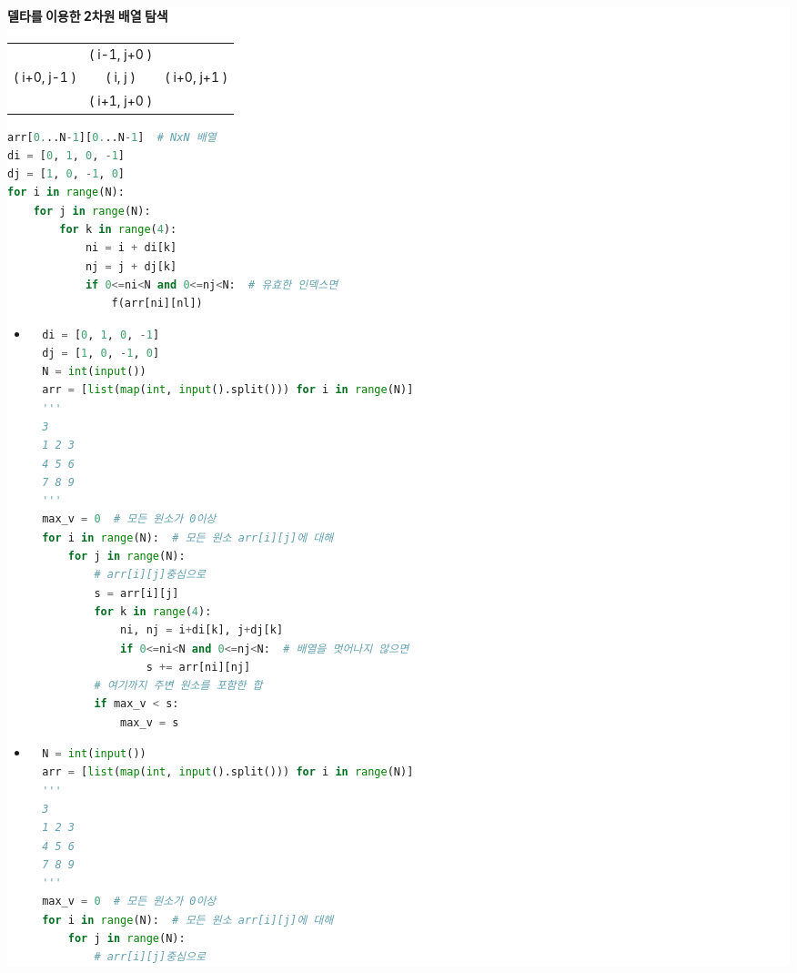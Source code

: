 ```python
```

#### 델타를 이용한 2차원 배열 탐색
||||
|:--:|:--:|:--:|
||( i-1, j+0 )||
|( i+0, j-1 )|( i, j )|( i+0, j+1 )|
||( i+1, j+0 )||
```python
arr[0...N-1][0...N-1]  # NxN 배열
di = [0, 1, 0, -1]
dj = [1, 0, -1, 0]
for i in range(N):
    for j in range(N):
        for k in range(4):
            ni = i + di[k]
            nj = j + dj[k]
            if 0<=ni<N and 0<=nj<N:  # 유효한 인덱스면
                f(arr[ni][nl])
```
- ```python
    di = [0, 1, 0, -1]
    dj = [1, 0, -1, 0]
    N = int(input())
    arr = [list(map(int, input().split())) for i in range(N)]
    '''
    3
    1 2 3
    4 5 6
    7 8 9
    '''
    max_v = 0  # 모든 원소가 0이상
    for i in range(N):  # 모든 원소 arr[i][j]에 대해
        for j in range(N):
            # arr[i][j]중심으로
            s = arr[i][j]
            for k in range(4):
                ni, nj = i+di[k], j+dj[k]
                if 0<=ni<N and 0<=nj<N:  # 배열을 멋어나지 않으면
                    s += arr[ni][nj]
            # 여기까지 주변 원소를 포함한 합
            if max_v < s:
                max_v = s
    ```
- ```python
    N = int(input())
    arr = [list(map(int, input().split())) for i in range(N)]
    '''
    3
    1 2 3
    4 5 6
    7 8 9
    '''
    max_v = 0  # 모든 원소가 0이상
    for i in range(N):  # 모든 원소 arr[i][j]에 대해
        for j in range(N):
            # arr[i][j]중심으로